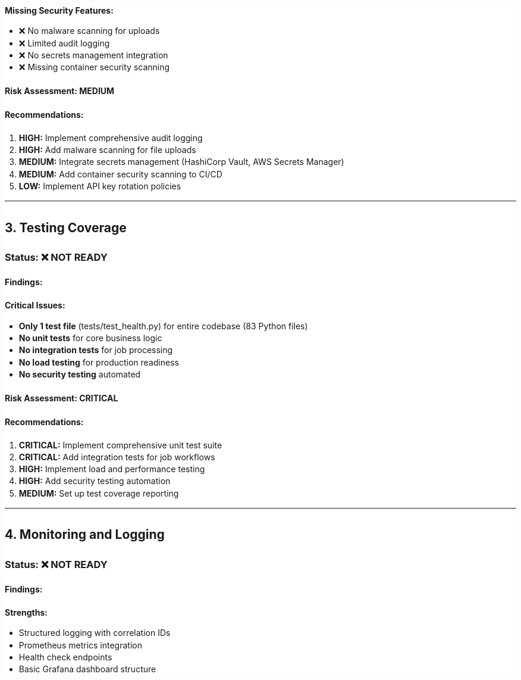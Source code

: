 **Missing Security Features:**
- ❌ No malware scanning for uploads
- ❌ Limited audit logging
- ❌ No secrets management integration
- ❌ Missing container security scanning

#### Risk Assessment: **MEDIUM**

#### Recommendations:
1. **HIGH:** Implement comprehensive audit logging
2. **HIGH:** Add malware scanning for file uploads
3. **MEDIUM:** Integrate secrets management (HashiCorp Vault, AWS Secrets Manager)
4. **MEDIUM:** Add container security scanning to CI/CD
5. **LOW:** Implement API key rotation policies

---

## 3. Testing Coverage

### Status: ❌ NOT READY

#### Findings:
**Critical Issues:**
- **Only 1 test file** (tests/test_health.py) for entire codebase (83 Python files)
- **No unit tests** for core business logic
- **No integration tests** for job processing
- **No load testing** for production readiness
- **No security testing** automated

#### Risk Assessment: **CRITICAL**

#### Recommendations:
1. **CRITICAL:** Implement comprehensive unit test suite
2. **CRITICAL:** Add integration tests for job workflows
3. **HIGH:** Implement load and performance testing
4. **HIGH:** Add security testing automation
5. **MEDIUM:** Set up test coverage reporting

---

## 4. Monitoring and Logging

### Status: ❌ NOT READY

#### Findings:
**Strengths:**
- Structured logging with correlation IDs
- Prometheus metrics integration
- Health check endpoints
- Basic Grafana dashboard structure

